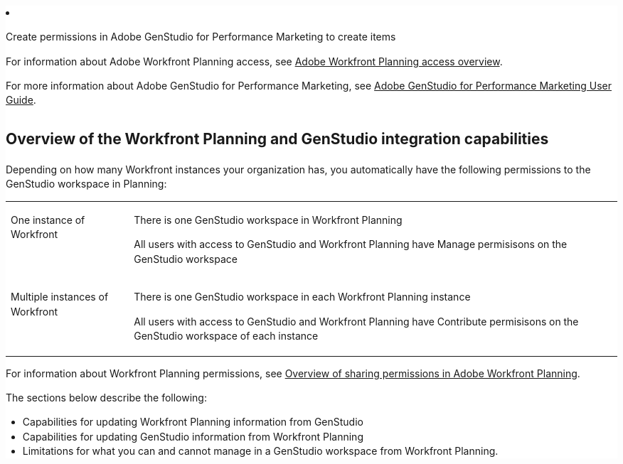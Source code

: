    <li><p> Create permissions in Adobe GenStudio for Performance Marketing to create items</p></li></ul>
   </td> 
  </tr> 
</tbody> 
</table> 

For information about Adobe Workfront Planning access, see [Adobe Workfront Planning access overview](/help/quicksilver/planning/access/access-overview.md).

For more information about Adobe GenStudio for Performance Marketing, see [Adobe GenStudio for Performance Marketing User Guide](https://experienceleague.adobe.com/en/docs/genstudio-for-performance-marketing/user-guide/home).


## Overview of the Workfront Planning and GenStudio integration capabilities

Depending on how many Workfront instances your organization has, you automatically have the following permissions to the GenStudio workspace in Planning:  



<table style="table-layout:auto"> 
<col> 
</col> 
<col> 
</col> 
<tbody> 
    <tr> 
    <td role="rowheader"><p>One instance of Workfront</p></td> 
   <td> 
<p>There is one GenStudio workspace in Workfront Planning</p>
<p>All users with access to GenStudio and Workfront Planning have Manage permisisons on the GenStudio workspace</p> 
</td> </tr>
   <tr> 
<td> 
   <p> Multiple instances of Workfront</p> </td> 
   <td> 
   <p>There is one GenStudio workspace in each Workfront Planning instance</p>
<p>All users with access to GenStudio and Workfront Planning have Contribute permisisons on the GenStudio workspace of each instance</p> </td> 
  </tr>
 
  </tbody> 
</table> 

For information about Workfront Planning permissions, see [Overview of sharing permissions in Adobe Workfront Planning](/help/quicksilver/planning/access/sharing-permissions-overview.md). 

The sections below describe the following:

* Capabilities for updating Workfront Planning information from GenStudio
* Capabilities for updating GenStudio information from Workfront Planning
* Limitations for what you can and cannot manage in a GenStudio workspace from Workfront Planning. 
